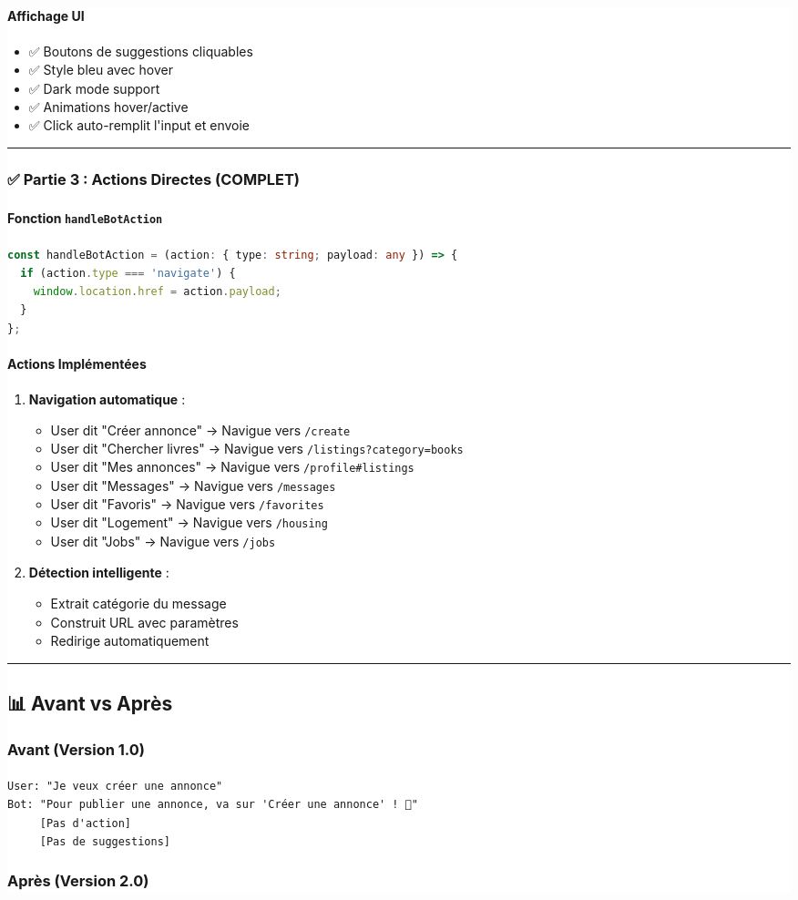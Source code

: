 #### **Affichage UI**

- ✅ Boutons de suggestions cliquables
- ✅ Style bleu avec hover
- ✅ Dark mode support
- ✅ Animations hover/active
- ✅ Click auto-remplit l'input et envoie

---

### ✅ **Partie 3 : Actions Directes** (COMPLET)

#### **Fonction `handleBotAction`**

```typescript
const handleBotAction = (action: { type: string; payload: any }) => {
  if (action.type === 'navigate') {
    window.location.href = action.payload;
  }
};
```

#### **Actions Implémentées**

1. **Navigation automatique** :
   - User dit "Créer annonce" → Navigue vers `/create`
   - User dit "Chercher livres" → Navigue vers `/listings?category=books`
   - User dit "Mes annonces" → Navigue vers `/profile#listings`
   - User dit "Messages" → Navigue vers `/messages`
   - User dit "Favoris" → Navigue vers `/favorites`
   - User dit "Logement" → Navigue vers `/housing`
   - User dit "Jobs" → Navigue vers `/jobs`

2. **Détection intelligente** :
   - Extrait catégorie du message
   - Construit URL avec paramètres
   - Redirige automatiquement

---

## 📊 Avant vs Après

### **Avant (Version 1.0)**

```
User: "Je veux créer une annonce"
Bot: "Pour publier une annonce, va sur 'Créer une annonce' ! 📝"
     [Pas d'action]
     [Pas de suggestions]
```

### **Après (Version 2.0)**
